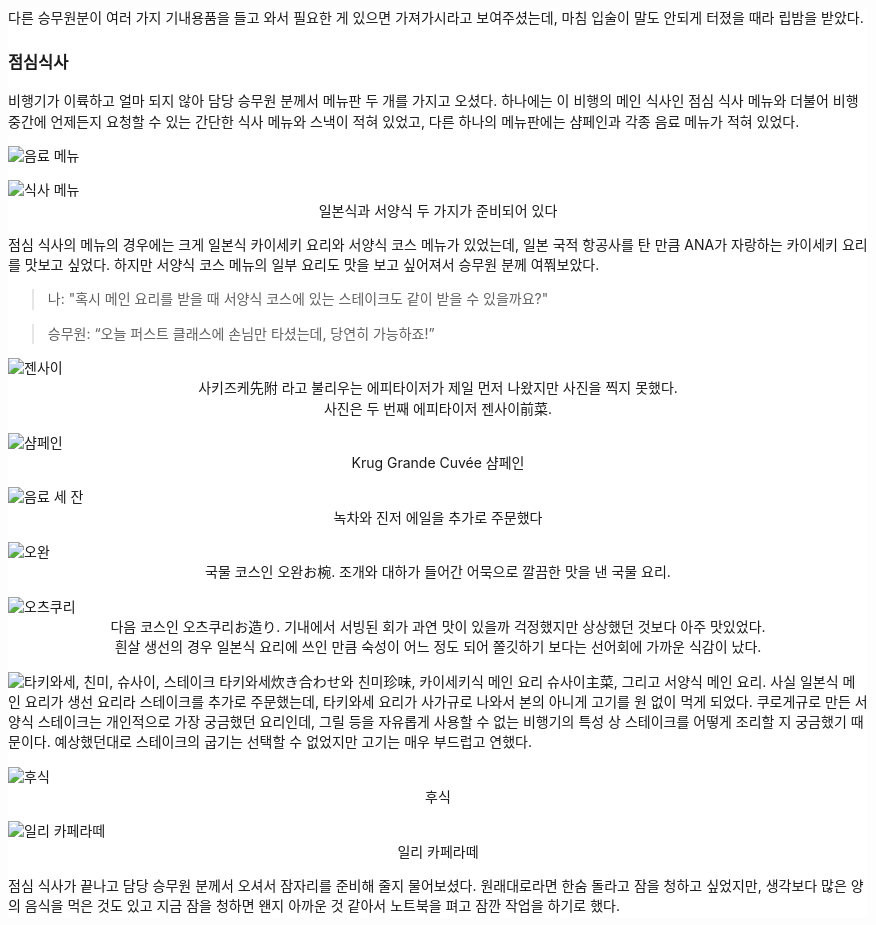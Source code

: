 다른 승무원분이 여러 가지 기내용품을 들고 와서 필요한 게 있으면 가져가시라고 보여주셨는데, 마침 입술이 말도 안되게 터졌을 때라 립밤을 받았다.


### 점심식사

비행기가 이륙하고 얼마 되지 않아 담당 승무원 분께서 메뉴판 두 개를 가지고 오셨다. 하나에는 이 비행의 메인 식사인 점심 식사 메뉴와 더불어 비행 중간에 언제든지 요청할 수 있는 간단한 식사 메뉴와 스낵이 적혀 있었고, 다른 하나의 메뉴판에는 샴페인과 각종 음료 메뉴가 적혀 있었다.

![음료 메뉴](https://cdn.si.mpli.st/2016-10-03-nh211-first-class-chapter2/005.jpg)

![식사 메뉴](https://cdn.si.mpli.st/2016-10-03-nh211-first-class-chapter2/006.jpg)
<span style="text-align: center;display:block;">일본식과 서양식 두 가지가 준비되어 있다</span>

점심 식사의 메뉴의 경우에는 크게 일본식 카이세키 요리와 서양식 코스 메뉴가 있었는데, 일본 국적 항공사를 탄 만큼 ANA가 자랑하는 카이세키 요리를 맛보고 싶었다. 하지만 서양식 코스 메뉴의 일부 요리도 맛을 보고 싶어져서 승무원 분께 여쭤보았다.

> 나: "혹시 메인 요리를 받을 때 서양식 코스에 있는 스테이크도 같이 받을 수 있을까요?"

> 승무원: “오늘 퍼스트 클래스에 손님만 타셨는데, 당연히 가능하죠!”

![젠사이](https://cdn.si.mpli.st/2016-10-03-nh211-first-class-chapter2/007.jpg)
<span style="text-align: center;display:block;">사키즈케先附 라고 불리우는 에피타이저가 제일 먼저 나왔지만 사진을 찍지 못했다.<br>사진은 두 번째 에피타이저 젠사이前菜.</span>

![샴페인](https://cdn.si.mpli.st/2016-10-03-nh211-first-class-chapter2/008.jpg)
<span style="text-align: center;display:block;">Krug Grande Cuvée 샴페인</span>

![음료 세 잔](https://cdn.si.mpli.st/2016-10-03-nh211-first-class-chapter2/009.jpg)
<span style="text-align: center;display:block;">녹차와 진저 에일을 추가로 주문했다</span>

![오완](https://cdn.si.mpli.st/2016-10-03-nh211-first-class-chapter2/010.jpg)
<span style="text-align: center;display:block;">국물 코스인 오완お椀. 조개와 대하가 들어간 어묵으로 깔끔한 맛을 낸 국물 요리.</span>

![오츠쿠리](https://cdn.si.mpli.st/2016-10-03-nh211-first-class-chapter2/011.jpg)
<span style="text-align: center;display:block;">다음 코스인 오츠쿠리お造り. 기내에서 서빙된 회가 과연 맛이 있을까 걱정했지만 상상했던 것보다 아주 맛있었다.<br>흰살 생선의 경우 일본식 요리에 쓰인 만큼 숙성이 어느 정도 되어 쫄깃하기 보다는 선어회에 가까운 식감이 났다. </span>

![타키와세, 친미, 슈사이, 스테이크](https://cdn.si.mpli.st/2016-10-03-nh211-first-class-chapter2/012.jpg)
타키와세炊き合わせ와 친미珍味, 카이세키식 메인 요리 슈사이主菜, 그리고 서양식 메인 요리. 사실 일본식 메인 요리가 생선 요리라 스테이크를 추가로 주문했는데, 타키와세 요리가 사가규로 나와서 본의 아니게 고기를 원 없이 먹게 되었다. 쿠로게규로 만든 서양식 스테이크는 개인적으로 가장 궁금했던 요리인데, 그릴 등을 자유롭게 사용할 수 없는 비행기의 특성 상 스테이크를 어떻게 조리할 지 궁금했기 때문이다. 예상했던대로 스테이크의 굽기는 선택할 수 없었지만 고기는 매우 부드럽고 연했다.

![후식](https://cdn.si.mpli.st/2016-10-03-nh211-first-class-chapter2/013.jpg)
<span style="text-align: center;display:block;">후식</span>

![일리 카페라떼](https://cdn.si.mpli.st/2016-10-03-nh211-first-class-chapter2/014.jpg)
<span style="text-align: center;display:block;">일리 카페라떼</span>

점심 식사가 끝나고 담당 승무원 분께서 오셔서 잠자리를 준비해 줄지 물어보셨다. 원래대로라면 한숨 돌라고 잠을 청하고 싶었지만, 생각보다 많은 양의 음식을 먹은 것도 있고 지금 잠을 청하면 왠지 아까운 것 같아서 노트북을 펴고 잠깐 작업을 하기로 했다.
